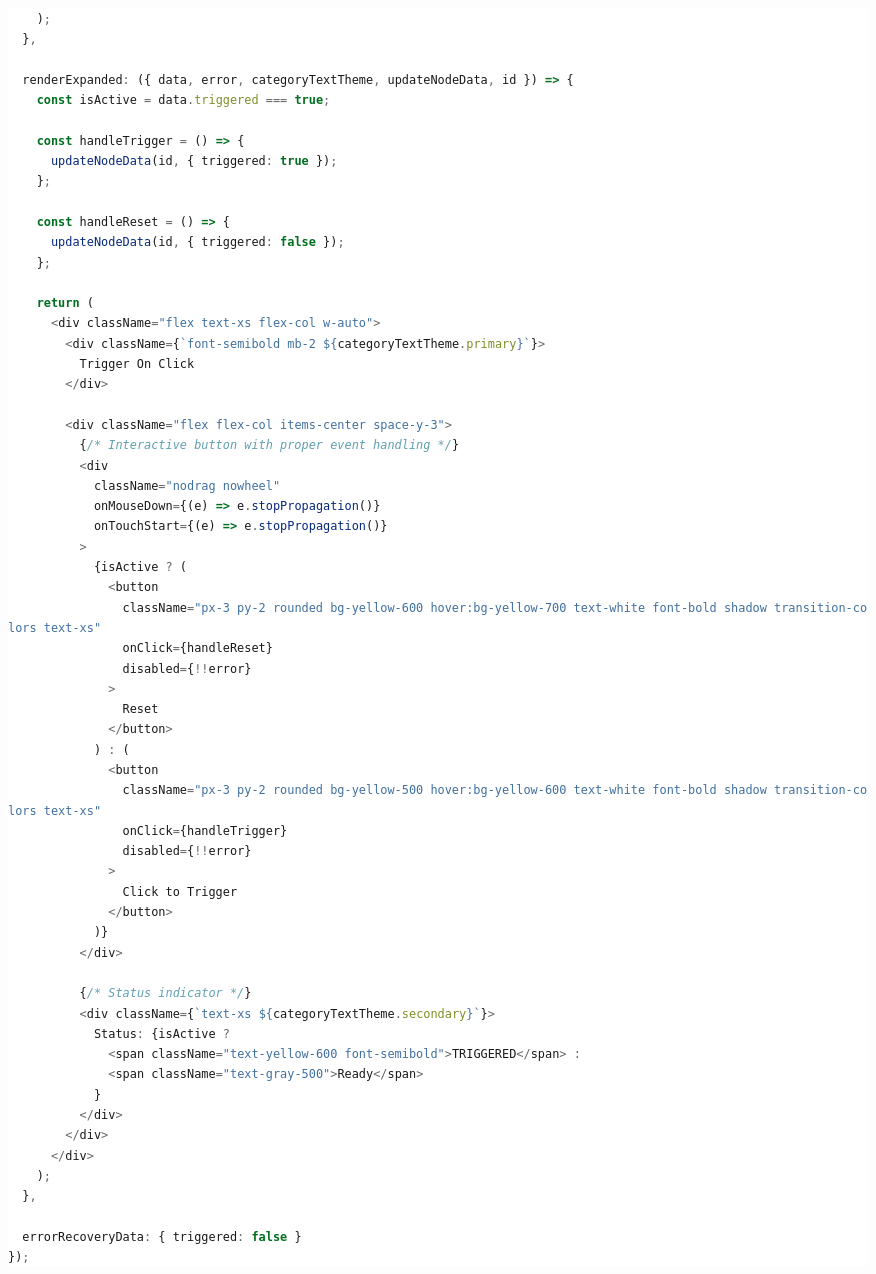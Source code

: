 ```typescript
    );
  },
  
  renderExpanded: ({ data, error, categoryTextTheme, updateNodeData, id }) => {
    const isActive = data.triggered === true;
    
    const handleTrigger = () => {
      updateNodeData(id, { triggered: true });
    };

    const handleReset = () => {
      updateNodeData(id, { triggered: false });
    };

    return (
      <div className="flex text-xs flex-col w-auto">
        <div className={`font-semibold mb-2 ${categoryTextTheme.primary}`}>
          Trigger On Click
        </div>
        
        <div className="flex flex-col items-center space-y-3">
          {/* Interactive button with proper event handling */}
          <div 
            className="nodrag nowheel"
            onMouseDown={(e) => e.stopPropagation()}
            onTouchStart={(e) => e.stopPropagation()}
          >
            {isActive ? (
              <button
                className="px-3 py-2 rounded bg-yellow-600 hover:bg-yellow-700 text-white font-bold shadow transition-colors text-xs"
                onClick={handleReset}
                disabled={!!error}
              >
                Reset
              </button>
            ) : (
              <button
                className="px-3 py-2 rounded bg-yellow-500 hover:bg-yellow-600 text-white font-bold shadow transition-colors text-xs"
                onClick={handleTrigger}
                disabled={!!error}
              >
                Click to Trigger
              </button>
            )}
          </div>
          
          {/* Status indicator */}
          <div className={`text-xs ${categoryTextTheme.secondary}`}>
            Status: {isActive ? 
              <span className="text-yellow-600 font-semibold">TRIGGERED</span> : 
              <span className="text-gray-500">Ready</span>
            }
          </div>
        </div>
      </div>
    );
  },
  
  errorRecoveryData: { triggered: false }
});
```